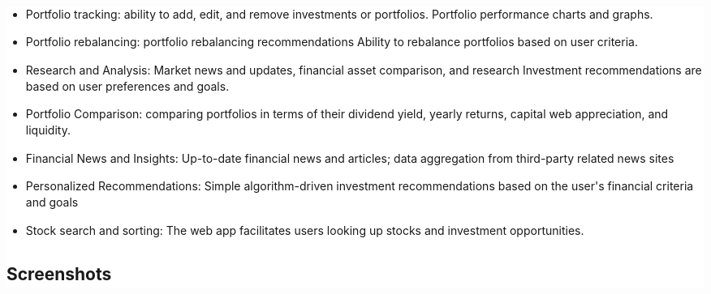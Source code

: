 - Portfolio tracking: ability to add, edit, and remove investments or portfolios. Portfolio performance charts and graphs.
 
- Portfolio rebalancing: portfolio rebalancing recommendations Ability to rebalance portfolios based on user criteria.
 
- Research and Analysis: Market news and updates, financial asset comparison, and research
  Investment recommendations are based on user preferences and goals.

- Portfolio Comparison: comparing portfolios in terms of their dividend yield, yearly returns, capital web appreciation, and liquidity.
 
- Financial News and Insights: Up-to-date financial news and articles; data aggregation from third-party related news sites
 
- Personalized Recommendations: Simple algorithm-driven investment recommendations based on the user's financial criteria and goals
 
- Stock search and sorting: The web app facilitates users looking up stocks and investment opportunities.

## Screenshots